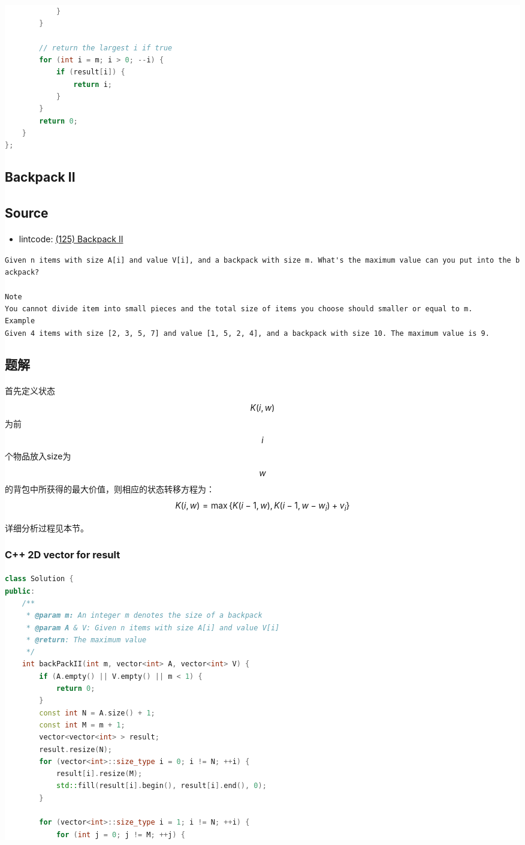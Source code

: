 ```c++
            }
        }

        // return the largest i if true
        for (int i = m; i > 0; --i) {
            if (result[i]) {
                return i;
            }
        }
        return 0;
    }
};
```

## Backpack II

## Source

- lintcode: [(125) Backpack II](http://www.lintcode.com/en/problem/backpack-ii/)

```
Given n items with size A[i] and value V[i], and a backpack with size m. What's the maximum value can you put into the backpack?

Note
You cannot divide item into small pieces and the total size of items you choose should smaller or equal to m.
Example
Given 4 items with size [2, 3, 5, 7] and value [1, 5, 2, 4], and a backpack with size 10. The maximum value is 9.
```

## 题解

首先定义状态 $$K(i,w)$$ 为前 $$i$$ 个物品放入size为 $$w$$ 的背包中所获得的最大价值，则相应的状态转移方程为：
$$K(i,w) = \max \{K(i-1, w), K(i-1, w - w_i) + v_i\}$$

详细分析过程见本节。

### C++ 2D vector for result

```c++
class Solution {
public:
    /**
     * @param m: An integer m denotes the size of a backpack
     * @param A & V: Given n items with size A[i] and value V[i]
     * @return: The maximum value
     */
    int backPackII(int m, vector<int> A, vector<int> V) {
        if (A.empty() || V.empty() || m < 1) {
            return 0;
        }
        const int N = A.size() + 1;
        const int M = m + 1;
        vector<vector<int> > result;
        result.resize(N);
        for (vector<int>::size_type i = 0; i != N; ++i) {
            result[i].resize(M);
            std::fill(result[i].begin(), result[i].end(), 0);
        }

        for (vector<int>::size_type i = 1; i != N; ++i) {
            for (int j = 0; j != M; ++j) {
```